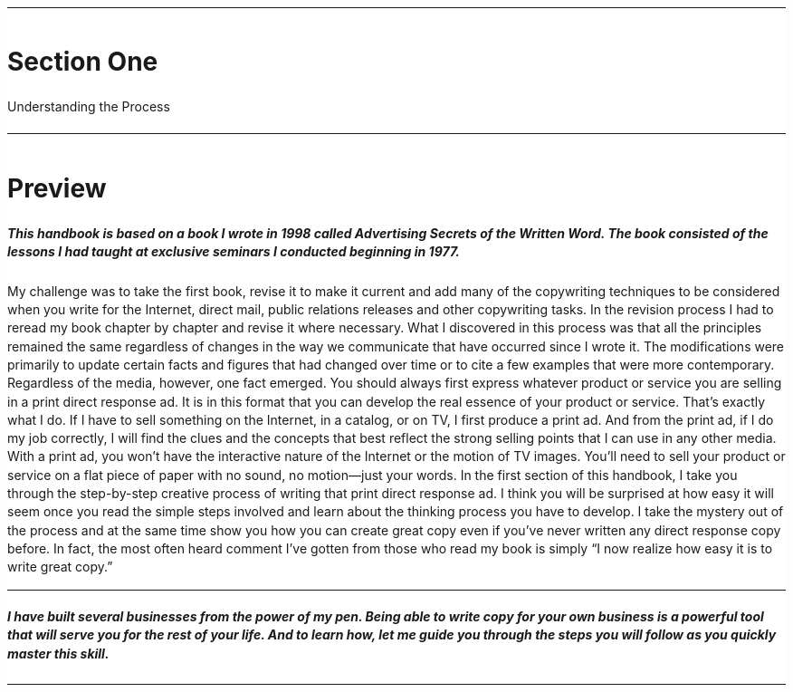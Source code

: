 ####

-----

# Section One

 Understanding the Process

####

-----

# Preview

##### This handbook is based on a book I wrote in 1998 called Advertising Secrets of the Written Word. The book consisted of the lessons I had taught at exclusive seminars I conducted beginning in 1977.
 My challenge was to take the first book, revise it to make it current and add many of the copywriting techniques to be considered when you write for the Internet, direct mail, public relations releases and other copywriting tasks. In the revision process I had to reread my book chapter by chapter and revise it where necessary. What I discovered in this process was that all the principles remained the same regardless of changes in the way we communicate that have occurred since I wrote it.
 The modifications were primarily to update certain facts and figures that had changed over time or to cite a few examples that were more contemporary. Regardless of the media, however, one fact emerged. You should always first express whatever product or service you are selling in a print direct response ad. It is in this format that you can develop the real essence of your product or service.
 That’s exactly what I do. If I have to sell something on the Internet, in a catalog, or on TV, I first produce a print ad. And from the print ad, if I do my job correctly, I will find the clues and the concepts that best reflect the strong selling points that I can use in any other media.
 With a print ad, you won’t have the interactive nature of the Internet or the motion of TV images. You’ll need to sell your product or service on a flat piece of paper with no sound, no motion—just your words.
 In the first section of this handbook, I take you through the step-by-step creative process of writing that print direct response ad. I think you will be surprised at how easy it will seem once you read the simple steps involved and learn about the thinking process you have to develop.
 I take the mystery out of the process and at the same time show you how you can create great copy even if you’ve never written any direct response copy before.
 In fact, the most often heard comment I’ve gotten from those who read my book is simply “I now realize how easy it is to write great copy.”

-----

##### I have built several businesses from the power of my pen. Being able to write copy for your own business is a powerful tool that will serve you for the rest of your life. And to learn how, let me guide you through the steps you will follow as you quickly master this skill.

####

-----
